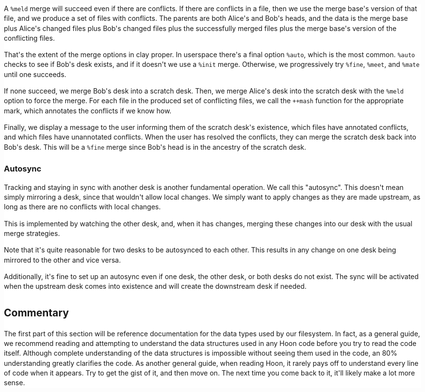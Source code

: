 A `%meld` merge will succeed even if there are conflicts. If
there are conflicts in a file, then we use the merge base's
version of that file, and we produce a set of files with
conflicts. The parents are both Alice's and Bob's heads, and the
data is the merge base plus Alice's changed files plus Bob's
changed files plus the successfully merged files plus the merge
base's version of the conflicting files.

That's the extent of the merge options in clay proper. In
userspace there's a final option `%auto`, which is the most
common.  `%auto` checks to see if Bob's desk exists, and if it
doesn't we use a `%init` merge. Otherwise, we progressively try
`%fine`, `%meet`, and `%mate` until one succeeds.

If none succeed, we merge Bob's desk into a scratch desk.  Then,
we merge Alice's desk into the scratch desk with the `%meld`
option to force the merge. For each file in the produced set of
conflicting files, we call the `++mash` function for the
appropriate mark, which annotates the conflicts if we know how.

Finally, we display a message to the user informing them of the
scratch desk's existence, which files have annotated conflicts,
and which files have unannotated conflicts. When the user has
resolved the conflicts, they can merge the scratch desk back into
Bob's desk. This will be a `%fine` merge since Bob's head is in
the ancestry of the scratch desk.

### Autosync

Tracking and staying in sync with another desk is another
fundamental operation. We call this "autosync". This doesn't mean
simply mirroring a desk, since that wouldn't allow local changes.
We simply want to apply changes as they are made upstream, as
long as there are no conflicts with local changes.

This is implemented by watching the other desk, and, when it has
changes, merging these changes into our desk with the usual merge
strategies.

Note that it's quite reasonable for two desks to be autosynced to
each other. This results in any change on one desk being mirrored
to the other and vice versa.

Additionally, it's fine to set up an autosync even if one desk,
the other desk, or both desks do not exist. The sync will be
activated when the upstream desk comes into existence and will
create the downstream desk if needed.

## Commentary

The first part of this section will be reference documentation for the data
types used by our filesystem. In fact, as a general guide, we recommend
reading and attempting to understand the data structures used in any
Hoon code before you try to read the code itself. Although complete
understanding of the data structures is impossible without seeing them
used in the code, an 80% understanding greatly clarifies the code. As
another general guide, when reading Hoon, it rarely pays off to
understand every line of code when it appears. Try to get the gist of
it, and then move on. The next time you come back to it, it'll likely
make a lot more sense.
